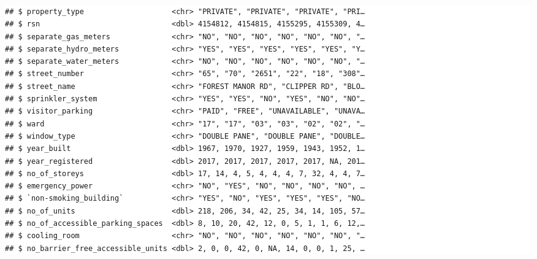     ## $ property_type                    <chr> "PRIVATE", "PRIVATE", "PRIVATE", "PRI…
    ## $ rsn                              <dbl> 4154812, 4154815, 4155295, 4155309, 4…
    ## $ separate_gas_meters              <chr> "NO", "NO", "NO", "NO", "NO", "NO", "…
    ## $ separate_hydro_meters            <chr> "YES", "YES", "YES", "YES", "YES", "Y…
    ## $ separate_water_meters            <chr> "NO", "NO", "NO", "NO", "NO", "NO", "…
    ## $ street_number                    <chr> "65", "70", "2651", "22", "18", "308"…
    ## $ street_name                      <chr> "FOREST MANOR RD", "CLIPPER RD", "BLO…
    ## $ sprinkler_system                 <chr> "YES", "YES", "NO", "YES", "NO", "NO"…
    ## $ visitor_parking                  <chr> "PAID", "FREE", "UNAVAILABLE", "UNAVA…
    ## $ ward                             <chr> "17", "17", "03", "03", "02", "02", "…
    ## $ window_type                      <chr> "DOUBLE PANE", "DOUBLE PANE", "DOUBLE…
    ## $ year_built                       <dbl> 1967, 1970, 1927, 1959, 1943, 1952, 1…
    ## $ year_registered                  <dbl> 2017, 2017, 2017, 2017, 2017, NA, 201…
    ## $ no_of_storeys                    <dbl> 17, 14, 4, 5, 4, 4, 4, 7, 32, 4, 4, 7…
    ## $ emergency_power                  <chr> "NO", "YES", "NO", "NO", "NO", "NO", …
    ## $ `non-smoking_building`           <chr> "YES", "NO", "YES", "YES", "YES", "NO…
    ## $ no_of_units                      <dbl> 218, 206, 34, 42, 25, 34, 14, 105, 57…
    ## $ no_of_accessible_parking_spaces  <dbl> 8, 10, 20, 42, 12, 0, 5, 1, 1, 6, 12,…
    ## $ cooling_room                     <chr> "NO", "NO", "NO", "NO", "NO", "NO", "…
    ## $ no_barrier_free_accessible_units <dbl> 2, 0, 0, 42, 0, NA, 14, 0, 0, 1, 25, …
